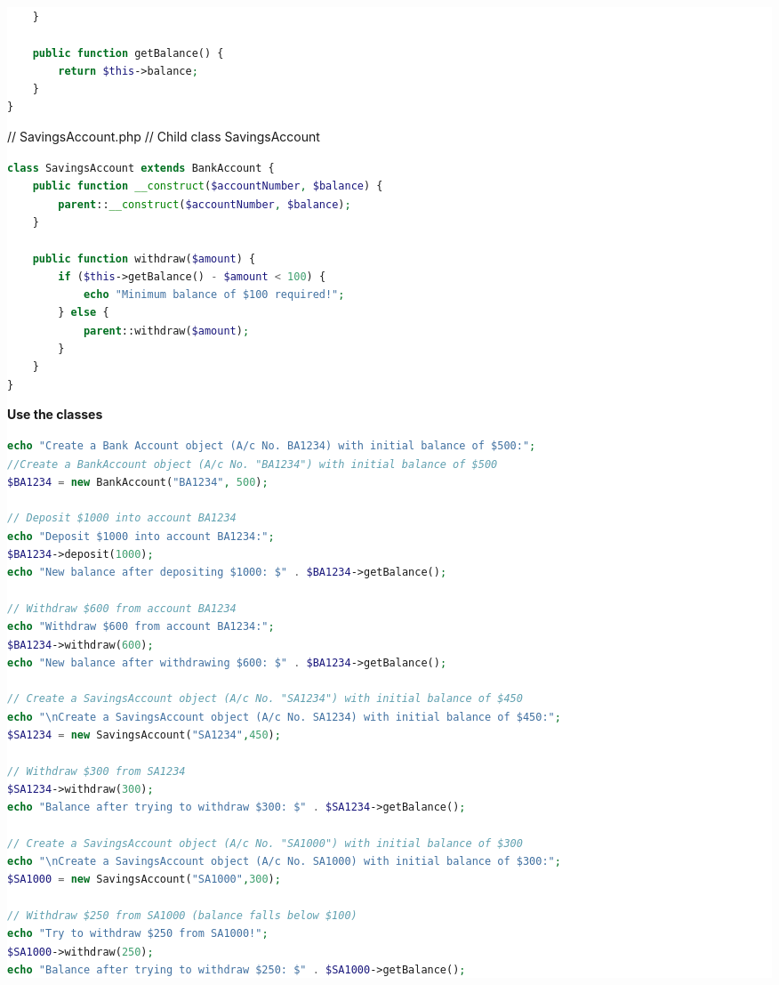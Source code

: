 ```php
    }

    public function getBalance() {
        return $this->balance;
    }
}
```

// SavingsAccount.php
// Child class SavingsAccount

```php
class SavingsAccount extends BankAccount {
    public function __construct($accountNumber, $balance) {
        parent::__construct($accountNumber, $balance);
    }

    public function withdraw($amount) {
        if ($this->getBalance() - $amount < 100) {
            echo "Minimum balance of $100 required!";
        } else {
            parent::withdraw($amount);
        }
    }
}
```

**Use the classes**

```php
echo "Create a Bank Account object (A/c No. BA1234) with initial balance of $500:";
//Create a BankAccount object (A/c No. "BA1234") with initial balance of $500
$BA1234 = new BankAccount("BA1234", 500);

// Deposit $1000 into account BA1234
echo "Deposit $1000 into account BA1234:";
$BA1234->deposit(1000);
echo "New balance after depositing $1000: $" . $BA1234->getBalance();

// Withdraw $600 from account BA1234
echo "Withdraw $600 from account BA1234:";
$BA1234->withdraw(600);
echo "New balance after withdrawing $600: $" . $BA1234->getBalance();

// Create a SavingsAccount object (A/c No. "SA1234") with initial balance of $450
echo "\nCreate a SavingsAccount object (A/c No. SA1234) with initial balance of $450:";
$SA1234 = new SavingsAccount("SA1234",450);

// Withdraw $300 from SA1234
$SA1234->withdraw(300);
echo "Balance after trying to withdraw $300: $" . $SA1234->getBalance();

// Create a SavingsAccount object (A/c No. "SA1000") with initial balance of $300
echo "\nCreate a SavingsAccount object (A/c No. SA1000) with initial balance of $300:";
$SA1000 = new SavingsAccount("SA1000",300);

// Withdraw $250 from SA1000 (balance falls below $100)
echo "Try to withdraw $250 from SA1000!";
$SA1000->withdraw(250);
echo "Balance after trying to withdraw $250: $" . $SA1000->getBalance();
```
